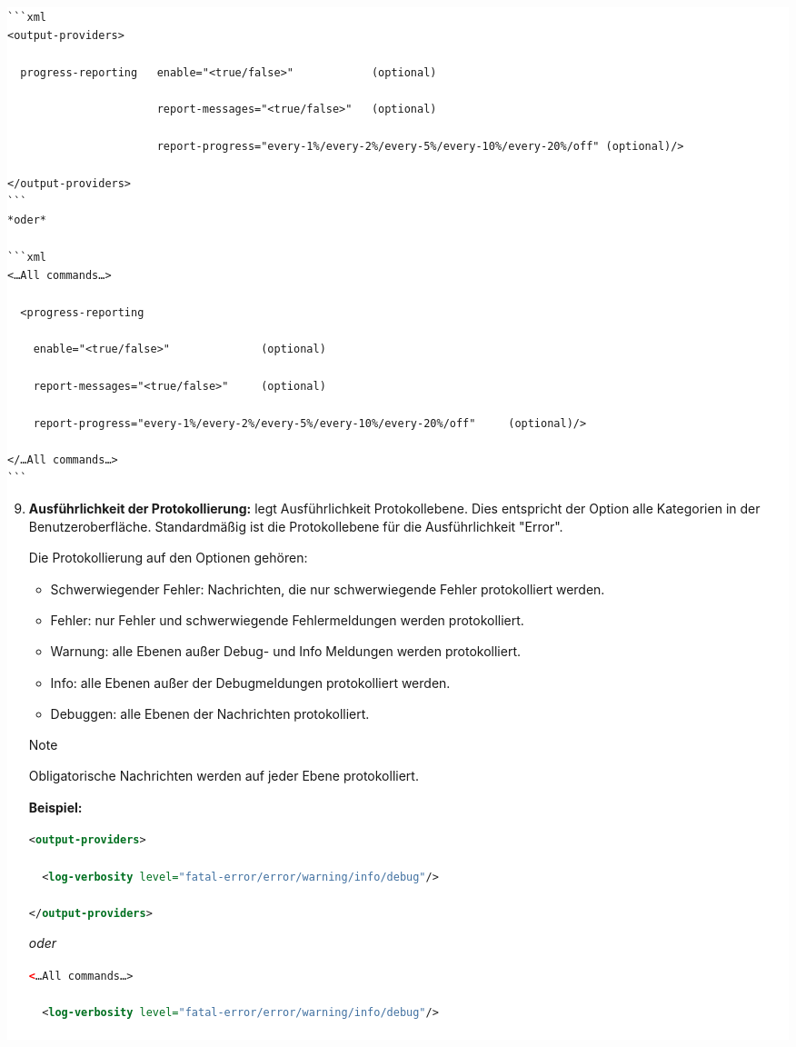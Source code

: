     ```xml  
    <output-providers>  
  
      progress-reporting   enable="<true/false>"            (optional)  
  
                           report-messages="<true/false>"   (optional)  
  
                           report-progress="every-1%/every-2%/every-5%/every-10%/every-20%/off" (optional)/>  
  
    </output-providers>  
    ```  
    *oder*  
  
    ```xml  
    <…All commands…>  
  
      <progress-reporting  
  
        enable="<true/false>"              (optional)  
  
        report-messages="<true/false>"     (optional)  
  
        report-progress="every-1%/every-2%/every-5%/every-10%/every-20%/off"     (optional)/>  
  
    </…All commands…>  
    ```  
  
9. **Ausführlichkeit der Protokollierung:** legt Ausführlichkeit Protokollebene. Dies entspricht der Option alle Kategorien in der Benutzeroberfläche. Standardmäßig ist die Protokollebene für die Ausführlichkeit "Error".  
  
    Die Protokollierung auf den Optionen gehören:  
  
    -   Schwerwiegender Fehler: Nachrichten, die nur schwerwiegende Fehler protokolliert werden.  
  
    -   Fehler: nur Fehler und schwerwiegende Fehlermeldungen werden protokolliert.  
  
    -   Warnung: alle Ebenen außer Debug- und Info Meldungen werden protokolliert.  
  
    -   Info: alle Ebenen außer der Debugmeldungen protokolliert werden.  
  
    -   Debuggen: alle Ebenen der Nachrichten protokolliert.  
  
    > [!NOTE]  
    > Obligatorische Nachrichten werden auf jeder Ebene protokolliert.  
  
    **Beispiel:**  
  
    ```xml  
    <output-providers>  
  
      <log-verbosity level="fatal-error/error/warning/info/debug"/>  
  
    </output-providers>  
    ```  
    *oder*  
  
    ```xml  
    <…All commands…>  
  
      <log-verbosity level="fatal-error/error/warning/info/debug"/>  
  